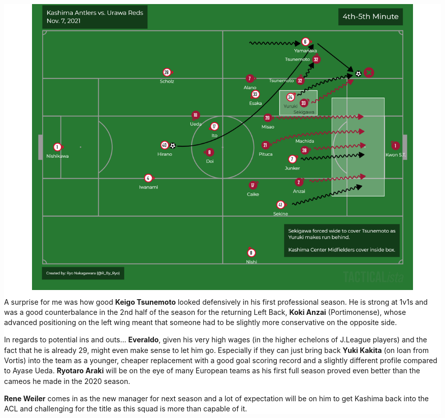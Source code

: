 <img src="../assets/2021-12-20-jleague-2021-endseason-review_files/diagrams/KA/KA-UR-Sekigawa-cover.png" style="display: block; margin: auto;" width = "750" />

A surprise for me was how good **Keigo Tsunemoto** looked defensively in
his first professional season. He is strong at 1v1s and was a good
counterbalance in the 2nd half of the season for the returning Left
Back, **Koki Anzai** (Portimonense), whose advanced positioning on the
left wing meant that someone had to be slightly more conservative on the
opposite side.

In regards to potential ins and outs… **Everaldo**, given his very high
wages (in the higher echelons of J.League players) and the fact that he
is already 29, might even make sense to let him go. Especially if they
can just bring back **Yuki Kakita** (on loan from Vortis) into the team
as a younger, cheaper replacement with a good goal scoring record and a
slightly different profile compared to Ayase Ueda. **Ryotaro Araki**
will be on the eye of many European teams as his first full season
proved even better than the cameos he made in the 2020 season.

**Rene Weiler** comes in as the new manager for next season and a lot of
expectation will be on him to get Kashima back into the ACL and
challenging for the title as this squad is more than capable of it.
